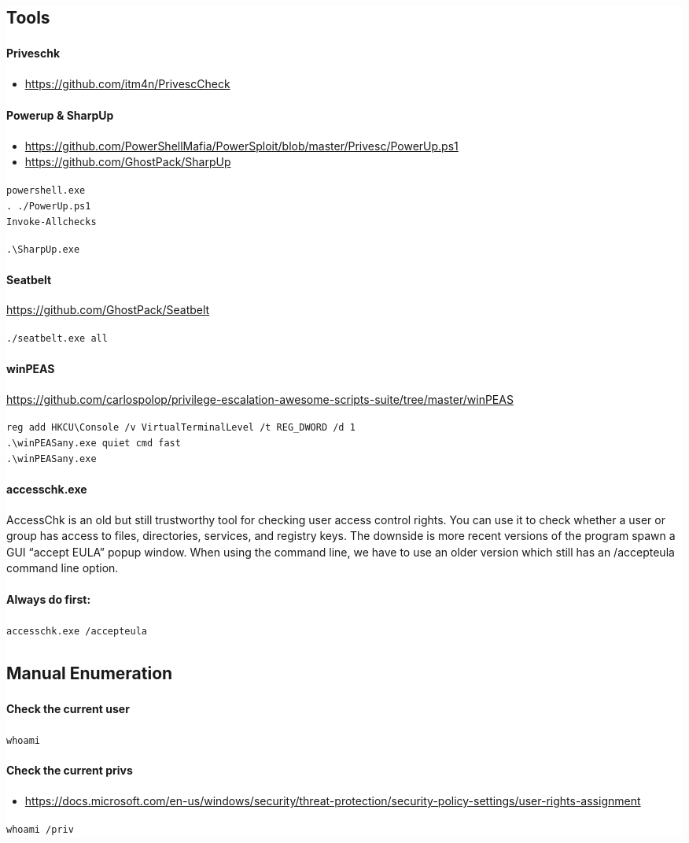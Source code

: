 ## Tools
#### Priveschk
- https://github.com/itm4n/PrivescCheck

#### Powerup & SharpUp
- https://github.com/PowerShellMafia/PowerSploit/blob/master/Privesc/PowerUp.ps1
- https://github.com/GhostPack/SharpUp

```
powershell.exe
. ./PowerUp.ps1
Invoke-Allchecks
```

```
.\SharpUp.exe
```

#### Seatbelt
https://github.com/GhostPack/Seatbelt

```
./seatbelt.exe all
```

#### winPEAS
https://github.com/carlospolop/privilege-escalation-awesome-scripts-suite/tree/master/winPEAS

```
reg add HKCU\Console /v VirtualTerminalLevel /t REG_DWORD /d 1
.\winPEASany.exe quiet cmd fast
.\winPEASany.exe
```

#### accesschk.exe
AccessChk is an old but still trustworthy tool for checking user access control rights. You can use it to check whether a user or group has access to files, directories, services, and registry keys. The downside is more recent versions of the program spawn a GUI “accept EULA” popup window. When using the command line, we have to use an older version which still has an /accepteula command line option.

#### Always do first:
```
accesschk.exe /accepteula
```

## Manual Enumeration
#### Check the current user
```
whoami
```

#### Check the current privs
- https://docs.microsoft.com/en-us/windows/security/threat-protection/security-policy-settings/user-rights-assignment
```
whoami /priv
```
